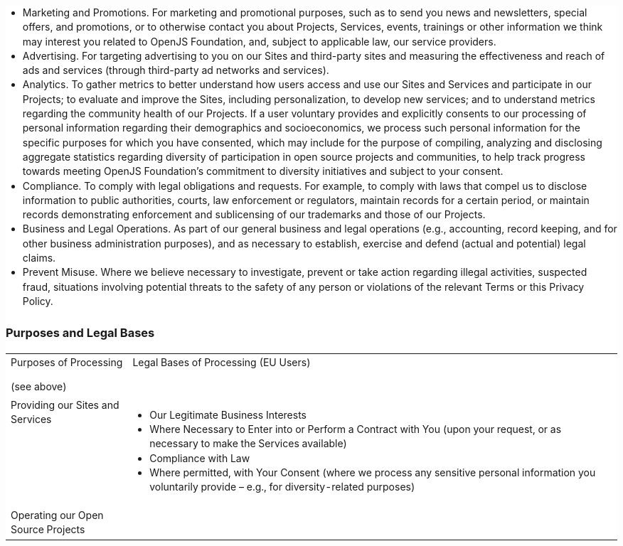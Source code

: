 * Marketing and Promotions. For marketing and promotional purposes, such as to send you news and newsletters, special offers, and promotions, or to otherwise contact you about Projects, Services, events, trainings or other information we think may interest you related to OpenJS Foundation, and, subject to applicable law, our service providers.
* Advertising. For targeting advertising to you on our Sites and third-party sites and measuring the effectiveness and reach of ads and services (through third-party ad networks and services).
* Analytics. To gather metrics to better understand how users access and use our Sites and Services and participate in our Projects; to evaluate and improve the Sites, including personalization, to develop new services; and to understand metrics regarding the community health of our Projects. If a user voluntary provides and explicitly consents to our processing of personal information regarding their demographics and socioeconomics, we process such personal information for the specific purposes for which you have consented, which may include for the purpose of compiling, analyzing and disclosing aggregate statistics regarding diversity of participation in open source projects and communities, to help track progress towards meeting OpenJS Foundation’s commitment to diversity initiatives and subject to your consent.
* Compliance. To comply with legal obligations and requests. For example, to comply with laws that compel us to disclose information to public authorities, courts, law enforcement or regulators, maintain records for a certain period, or maintain records demonstrating enforcement and sublicensing of our trademarks and those of our Projects.
* Business and Legal Operations. As part of our general business and legal operations (e.g., accounting, record keeping, and for other business administration purposes), and as necessary to establish, exercise and defend (actual and potential) legal claims.
* Prevent Misuse. Where we believe necessary to investigate, prevent or take action regarding illegal activities, suspected fraud, situations involving potential threats to the safety of any person or violations of the relevant Terms or this Privacy Policy.

### Purposes and Legal Bases

<table>
  <tr>
   <td>Purposes of Processing
<p></p>
(see above)
   </td>
   <td>Legal Bases of Processing (EU Users)
   </td>
  </tr>
  <tr>
   <td>Providing our Sites and Services
   </td>
   <td>
<ul>

<li>Our Legitimate Business Interests</li>

<li>Where Necessary to Enter into or Perform a Contract with You (upon your request, or as necessary to make the Services available)</li>

<li>Compliance with Law</li>

<li>Where permitted, with Your Consent (where we process any sensitive personal information you voluntarily provide – e.g., for diversity-related purposes)</li>
</ul>
   </td>
  </tr>
  <tr>
   <td>Operating our Open Source Projects
   </td>
   <td>
<ul>
